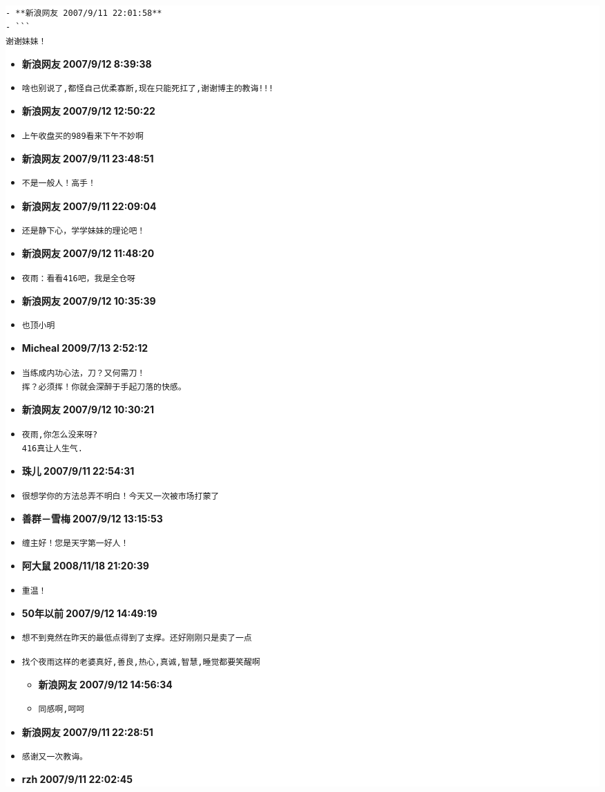   ```
- **新浪网友 2007/9/11 22:01:58**
- ```
  谢谢妹妹！
  ```
- **新浪网友 2007/9/12 8:39:38**
- ```
  啥也别说了,都怪自己优柔寡断,现在只能死扛了,谢谢博主的教诲!!!
  ```
- **新浪网友 2007/9/12 12:50:22**
- ```
  上午收盘买的989看来下午不妙啊
  ```
- **新浪网友 2007/9/11 23:48:51**
- ```
  不是一般人！高手！
  ```
- **新浪网友 2007/9/11 22:09:04**
- ```
  还是静下心，学学妹妹的理论吧！
  ```
- **新浪网友 2007/9/12 11:48:20**
- ```
  夜雨：看看416吧，我是全仓呀
  ```
- **新浪网友 2007/9/12 10:35:39**
- ```
  也顶小明
  ```
- **Micheal 2009/7/13 2:52:12**
- ```
  当练成内功心法，刀？又何需刀！
  挥？必须挥！你就会深醉于手起刀落的快感。
  ```
- **新浪网友 2007/9/12 10:30:21**
- ```
  夜雨,你怎么没来呀?
  416真让人生气.
  ```
- **珠儿 2007/9/11 22:54:31**
- ```
  很想学你的方法总弄不明白！今天又一次被市场打蒙了
  ```
- **善群－雪梅 2007/9/12 13:15:53**
- ```
  缠主好！您是天字第一好人！
  ```
- **阿大鼠 2008/11/18 21:20:39**
- ```
  重温！
  ```
- **50年以前 2007/9/12 14:49:19**
- ```
  想不到竟然在昨天的最低点得到了支撑。还好刚刚只是卖了一点
  ```
- ```
  找个夜雨这样的老婆真好,善良,热心,真诚,智慧,睡觉都要笑醒啊
  ```
   - **新浪网友 2007/9/12 14:56:34**
   - ```
     同感啊,呵呵
     ```
- **新浪网友 2007/9/11 22:28:51**
- ```
  感谢又一次教诲。
  ```
- **rzh 2007/9/11 22:02:45**